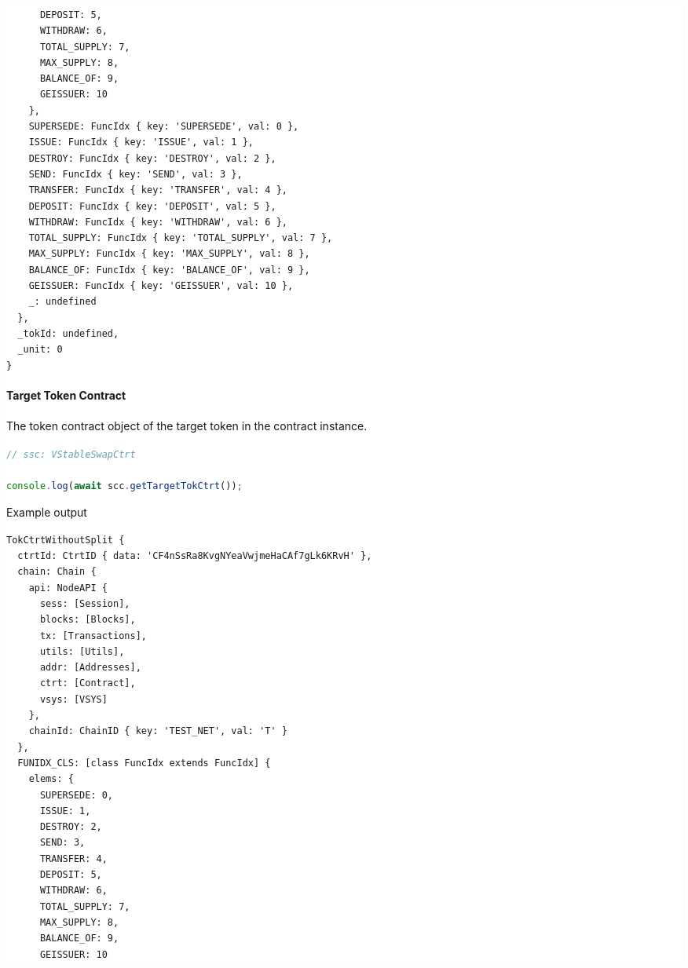 ```
      DEPOSIT: 5,
      WITHDRAW: 6,
      TOTAL_SUPPLY: 7,
      MAX_SUPPLY: 8,
      BALANCE_OF: 9,
      GEISSUER: 10
    },
    SUPERSEDE: FuncIdx { key: 'SUPERSEDE', val: 0 },
    ISSUE: FuncIdx { key: 'ISSUE', val: 1 },
    DESTROY: FuncIdx { key: 'DESTROY', val: 2 },
    SEND: FuncIdx { key: 'SEND', val: 3 },
    TRANSFER: FuncIdx { key: 'TRANSFER', val: 4 },
    DEPOSIT: FuncIdx { key: 'DEPOSIT', val: 5 },
    WITHDRAW: FuncIdx { key: 'WITHDRAW', val: 6 },
    TOTAL_SUPPLY: FuncIdx { key: 'TOTAL_SUPPLY', val: 7 },
    MAX_SUPPLY: FuncIdx { key: 'MAX_SUPPLY', val: 8 },
    BALANCE_OF: FuncIdx { key: 'BALANCE_OF', val: 9 },
    GEISSUER: FuncIdx { key: 'GEISSUER', val: 10 },
    _: undefined
  },
  _tokId: undefined,
  _unit: 0
}
```

#### Target Token Contract

The token contract object of the target token in the contract instance.

```javascript
// ssc: VStableSwapCtrt

console.log(await scc.getTargetTokCtrt());
```

Example output

```
TokCtrtWithoutSplit {
  ctrtId: CtrtID { data: 'CF4nSsRa8KvgNYeaVwjmeHaCAf7gLk6KRvH' },
  chain: Chain {
    api: NodeAPI {
      sess: [Session],
      blocks: [Blocks],
      tx: [Transactions],
      utils: [Utils],
      addr: [Addresses],
      ctrt: [Contract],
      vsys: [VSYS]
    },
    chainId: ChainID { key: 'TEST_NET', val: 'T' }
  },
  FUNIDX_CLS: [class FuncIdx extends FuncIdx] {
    elems: {
      SUPERSEDE: 0,
      ISSUE: 1,
      DESTROY: 2,
      SEND: 3,
      TRANSFER: 4,
      DEPOSIT: 5,
      WITHDRAW: 6,
      TOTAL_SUPPLY: 7,
      MAX_SUPPLY: 8,
      BALANCE_OF: 9,
      GEISSUER: 10
```